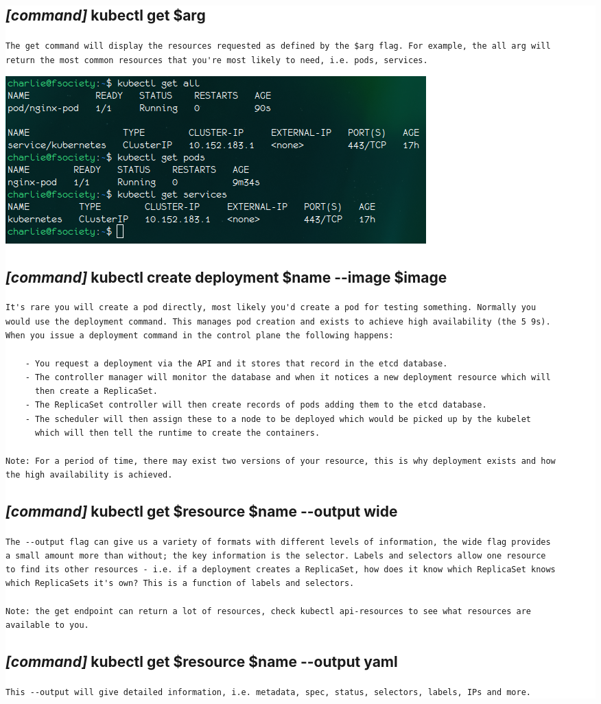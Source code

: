 ## ***[command]*** kubectl get $arg

    The get command will display the resources requested as defined by the $arg flag. For example, the all arg will
    return the most common resources that you're most likely to need, i.e. pods, services.

![kubernetes get example][k8sGetExample]

## ***[command]*** kubectl create deployment $name --image $image

    It's rare you will create a pod directly, most likely you'd create a pod for testing something. Normally you
    would use the deployment command. This manages pod creation and exists to achieve high availability (the 5 9s).
    When you issue a deployment command in the control plane the following happens:

        - You request a deployment via the API and it stores that record in the etcd database.
        - The controller manager will monitor the database and when it notices a new deployment resource which will
          then create a ReplicaSet.
        - The ReplicaSet controller will then create records of pods adding them to the etcd database.
        - The scheduler will then assign these to a node to be deployed which would be picked up by the kubelet 
          which will then tell the runtime to create the containers.

    Note: For a period of time, there may exist two versions of your resource, this is why deployment exists and how
    the high availability is achieved.

## ***[command]*** kubectl get $resource $name --output wide

    The --output flag can give us a variety of formats with different levels of information, the wide flag provides
    a small amount more than without; the key information is the selector. Labels and selectors allow one resource
    to find its other resources - i.e. if a deployment creates a ReplicaSet, how does it know which ReplicaSet knows
    which ReplicaSets it's own? This is a function of labels and selectors.

    Note: the get endpoint can return a lot of resources, check kubectl api-resources to see what resources are
    available to you.

## ***[command]*** kubectl get $resource $name --output yaml

    This --output will give detailed information, i.e. metadata, spec, status, selectors, labels, IPs and more.


[dockerContainerTop]: ./images/docker-container-top.png
[dockerContainerStats]: ./images/docker-container-stats.png
[dockerContainerRm]: ./images/docker-container-rm.png
[dockerContainerPrune]: ./images/docker-container-prune.png
[dockerSwarmSimple]: ./images/docker-swarm-simple.png
[dockerSwarmFeatureSet]: ./images/docker-swarm-feature-set.png
[dockerSwarmVIP]: ./images/docker-swarm-vip.png
[dockerSwarmSecretCreate]: ./images/docker-swarm-secret-create.png
[dockerSwarmSecretUse]: ./images/docker-swarm-secret-use.png
[dockerSwarmSecretReveal]: ./images/docker-swarm-secret-reveal.png
[dockerSwarmSecretLeak]: ./images/docker-swarm-secret-history.png
[dockerLocalRegistryStart]: ./images/docker-local-registry-start.png
[dockerPushToLocalRegistry]: ./images/docker-retag-push-local-repo.png
[dockerTreeOutputLocalRegistry]: ./images/docker-local-registry-tree.png
[microK8sAddKubectlAlias]: ./images/microk8s-add-kubectl-alias.png
[k8sGetExample]: ./images/k8s-get-command.png
[k8sExposeNginxExample]: ./images/k8s-nginx-with-loadbalance.png